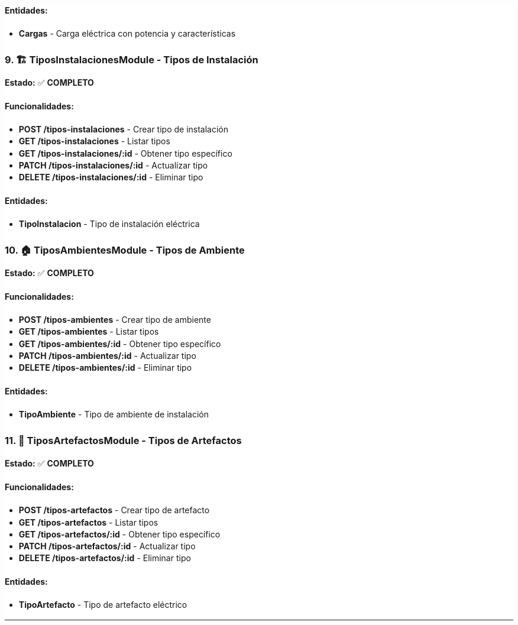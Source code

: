 #### **Entidades:**

- **Cargas** - Carga eléctrica con potencia y características

### **9. 🏗️ TiposInstalacionesModule - Tipos de Instalación**

**Estado:** ✅ **COMPLETO**

#### **Funcionalidades:**

- **POST /tipos-instalaciones** - Crear tipo de instalación
- **GET /tipos-instalaciones** - Listar tipos
- **GET /tipos-instalaciones/:id** - Obtener tipo específico
- **PATCH /tipos-instalaciones/:id** - Actualizar tipo
- **DELETE /tipos-instalaciones/:id** - Eliminar tipo

#### **Entidades:**

- **TipoInstalacion** - Tipo de instalación eléctrica

### **10. 🏠 TiposAmbientesModule - Tipos de Ambiente**

**Estado:** ✅ **COMPLETO**

#### **Funcionalidades:**

- **POST /tipos-ambientes** - Crear tipo de ambiente
- **GET /tipos-ambientes** - Listar tipos
- **GET /tipos-ambientes/:id** - Obtener tipo específico
- **PATCH /tipos-ambientes/:id** - Actualizar tipo
- **DELETE /tipos-ambientes/:id** - Eliminar tipo

#### **Entidades:**

- **TipoAmbiente** - Tipo de ambiente de instalación

### **11. 🔌 TiposArtefactosModule - Tipos de Artefactos**

**Estado:** ✅ **COMPLETO**

#### **Funcionalidades:**

- **POST /tipos-artefactos** - Crear tipo de artefacto
- **GET /tipos-artefactos** - Listar tipos
- **GET /tipos-artefactos/:id** - Obtener tipo específico
- **PATCH /tipos-artefactos/:id** - Actualizar tipo
- **DELETE /tipos-artefactos/:id** - Eliminar tipo

#### **Entidades:**

- **TipoArtefacto** - Tipo de artefacto eléctrico

---
